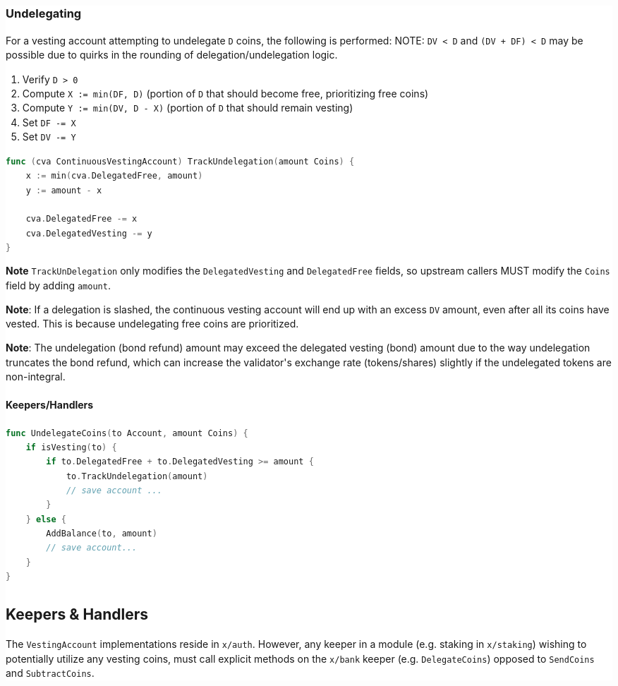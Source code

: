 ### Undelegating

For a vesting account attempting to undelegate `D` coins, the following is performed:
NOTE: `DV < D` and `(DV + DF) < D` may be possible due to quirks in the rounding of
delegation/undelegation logic.

1. Verify `D > 0`
2. Compute `X := min(DF, D)` (portion of `D` that should become free, prioritizing free coins)
3. Compute `Y := min(DV, D - X)` (portion of `D` that should remain vesting)
4. Set `DF -= X`
5. Set `DV -= Y`

```go
func (cva ContinuousVestingAccount) TrackUndelegation(amount Coins) {
    x := min(cva.DelegatedFree, amount)
    y := amount - x

    cva.DelegatedFree -= x
    cva.DelegatedVesting -= y
}
```

**Note** `TrackUnDelegation` only modifies the `DelegatedVesting` and `DelegatedFree`
fields, so upstream callers MUST modify the `Coins` field by adding `amount`.

**Note**: If a delegation is slashed, the continuous vesting account will end up
with an excess `DV` amount, even after all its coins have vested. This is because
undelegating free coins are prioritized.

**Note**: The undelegation (bond refund) amount may exceed the delegated
vesting (bond) amount due to the way undelegation truncates the bond refund,
which can increase the validator's exchange rate (tokens/shares) slightly if the
undelegated tokens are non-integral.

#### Keepers/Handlers

```go
func UndelegateCoins(to Account, amount Coins) {
    if isVesting(to) {
        if to.DelegatedFree + to.DelegatedVesting >= amount {
            to.TrackUndelegation(amount)
            // save account ...
        }
    } else {
        AddBalance(to, amount)
        // save account...
    }
}
```

## Keepers & Handlers

The `VestingAccount` implementations reside in `x/auth`. However, any keeper in
a module (e.g. staking in `x/staking`) wishing to potentially utilize any vesting
coins, must call explicit methods on the `x/bank` keeper (e.g. `DelegateCoins`)
opposed to `SendCoins` and `SubtractCoins`.
